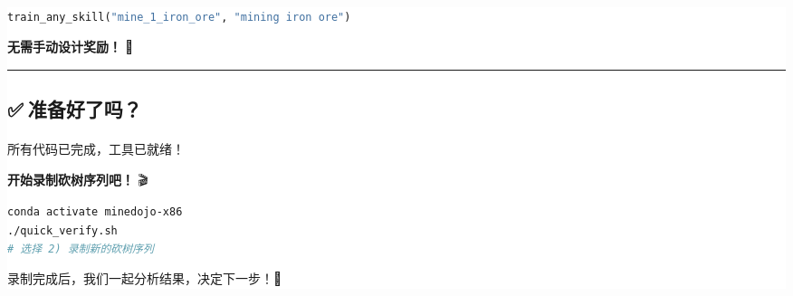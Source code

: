 ```python
train_any_skill("mine_1_iron_ore", "mining iron ore")
```

**无需手动设计奖励！** 🎉

---

## ✅ **准备好了吗？**

所有代码已完成，工具已就绪！

**开始录制砍树序列吧！** 🎬

```bash
conda activate minedojo-x86
./quick_verify.sh
# 选择 2) 录制新的砍树序列
```

录制完成后，我们一起分析结果，决定下一步！🚀

